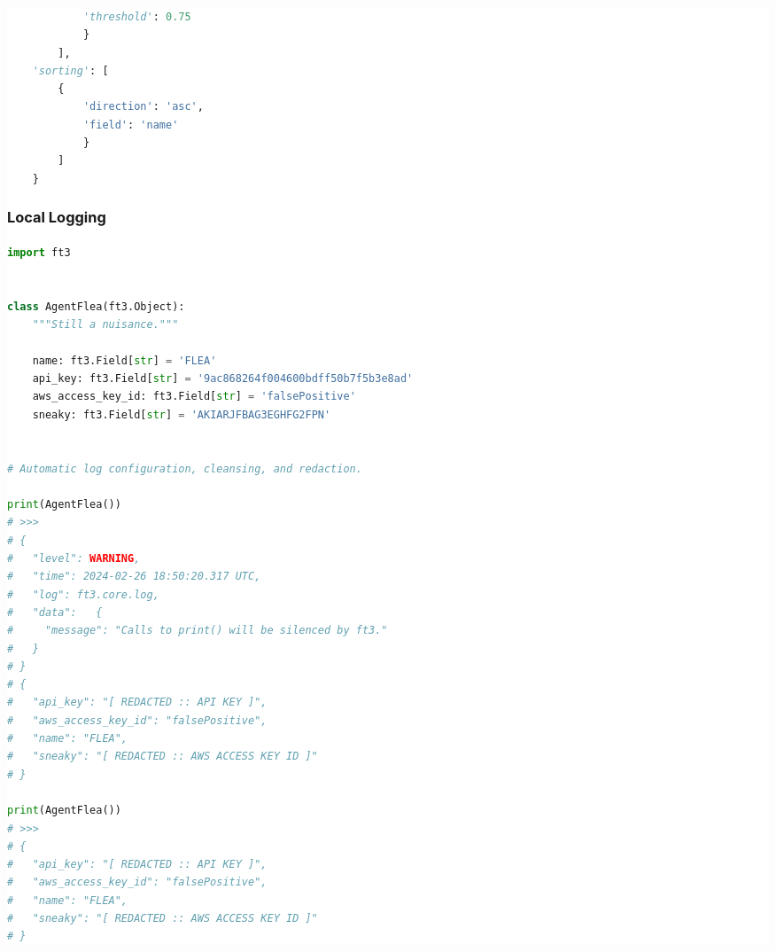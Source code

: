 ```py
            'threshold': 0.75
            }
        ],
    'sorting': [
        {
            'direction': 'asc',
            'field': 'name'
            }
        ]
    }

```

### Local Logging
```py
import ft3


class AgentFlea(ft3.Object):
    """Still a nuisance."""

    name: ft3.Field[str] = 'FLEA'
    api_key: ft3.Field[str] = '9ac868264f004600bdff50b7f5b3e8ad'
    aws_access_key_id: ft3.Field[str] = 'falsePositive'
    sneaky: ft3.Field[str] = 'AKIARJFBAG3EGHFG2FPN'


# Automatic log configuration, cleansing, and redaction.

print(AgentFlea())
# >>>
# {
#   "level": WARNING,
#   "time": 2024-02-26 18:50:20.317 UTC,
#   "log": ft3.core.log,
#   "data":   {
#     "message": "Calls to print() will be silenced by ft3."
#   }
# }
# {
#   "api_key": "[ REDACTED :: API KEY ]",
#   "aws_access_key_id": "falsePositive",
#   "name": "FLEA",
#   "sneaky": "[ REDACTED :: AWS ACCESS KEY ID ]"
# }

print(AgentFlea())
# >>>
# {
#   "api_key": "[ REDACTED :: API KEY ]",
#   "aws_access_key_id": "falsePositive",
#   "name": "FLEA",
#   "sneaky": "[ REDACTED :: AWS ACCESS KEY ID ]"
# }

```
